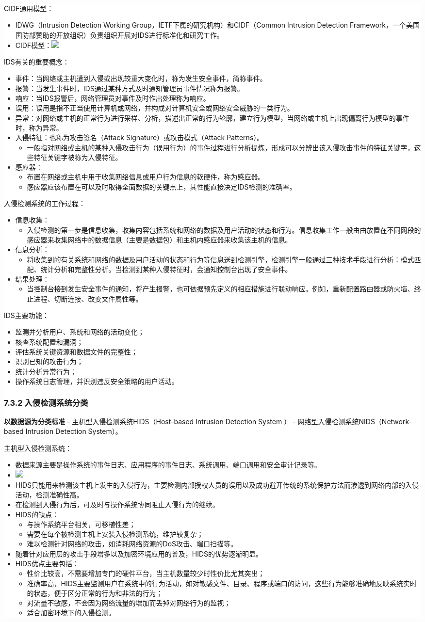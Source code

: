 CIDF通用模型：
- IDWG（Intrusion Detection Working Group，IETF下属的研究机构）和CIDF（Common Intrusion Detection Framework，一个美国国防部赞助的开放组织）负责组织开展对IDS进行标准化和研究工作。
- CIDF模型：![](https://raw.githubusercontent.com/QizhengZou/Image_hosting_rep/main/20211221110025.png)

IDS有关的重要概念：
- 事件：当网络或主机遭到入侵或出现较重大变化时，称为发生安全事件，简称事件。
- 报警：当发生事件时，IDS通过某种方式及时通知管理员事件情况称为报警。
- 响应：当IDS报警后，网络管理员对事件及时作出处理称为响应。
- 误用：误用是指不正当使用计算机或网络，并构成对计算机安全或网络安全威胁的一类行为。
- 异常：对网络或主机的正常行为进行采样、分析，描述出正常的行为轮廓，建立行为模型，当网络或主机上出现偏离行为模型的事件时，称为异常。
- 入侵特征：也称为攻击签名（Attack Signature）或攻击模式（Attack Patterns）。
    - 一般指对网络或主机的某种入侵攻击行为（误用行为）的事件过程进行分析提炼，形成可以分辨出该入侵攻击事件的特征关键字，这些特征关键字被称为入侵特征。
- 感应器：
    - 布置在网络或主机中用于收集网络信息或用户行为信息的软硬件，称为感应器。
    - 感应器应该布置在可以及时取得全面数据的关键点上，其性能直接决定IDS检测的准确率。

入侵检测系统的工作过程：
- 信息收集：
    - 入侵检测的第一步是信息收集，收集内容包括系统和网络的数据及用户活动的状态和行为。信息收集工作一般由由放置在不同网段的感应器来收集网络中的数据信息（主要是数据包）和主机内感应器来收集该主机的信息。
- 信息分析：
    - 将收集到的有关系统和网络的数据及用户活动的状态和行为等信息送到检测引擎，检测引擎一般通过三种技术手段进行分析：模式匹配、统计分析和完整性分析。当检测到某种入侵特征时，会通知控制台出现了安全事件。
- 结果处理：
    - 当控制台接到发生安全事件的通知，将产生报警，也可依据预先定义的相应措施进行联动响应。例如，重新配置路由器或防火墙、终止进程、切断连接、改变文件属性等。

IDS主要功能：
- 监测并分析用户、系统和网络的活动变化；
- 核查系统配置和漏洞；
- 评估系统关键资源和数据文件的完整性；
- 识别已知的攻击行为；
- 统计分析异常行为；
- 操作系统日志管理，并识别违反安全策略的用户活动。

### 7.3.2 入侵检测系统分类
**以数据源为分类标准**
    - 主机型入侵检测系统HIDS（Host-based Intrusion Detection System ）
    - 网络型入侵检测系统NIDS（Network-based Intrusion Detection System）。

主机型入侵检测系统：
- 数据来源主要是操作系统的事件日志、应用程序的事件日志、系统调用、端口调用和安全审计记录等。
- ![](https://raw.githubusercontent.com/QizhengZou/Image_hosting_rep/main/20211221110620.png)
- HIDS只能用来检测该主机上发生的入侵行为，主要检测内部授权人员的误用以及成功避开传统的系统保护方法而渗透到网络内部的入侵活动，检测准确性高。
- 在检测到入侵行为后，可及时与操作系统协同阻止入侵行为的继续。
- HIDS的缺点：
    - 与操作系统平台相关，可移植性差；
    - 需要在每个被检测主机上安装入侵检测系统，维护较复杂；
    - 难以检测针对网络的攻击，如消耗网络资源的DoS攻击、端口扫描等。
- 随着针对应用层的攻击手段增多以及加密环境应用的普及，HIDS的优势逐渐明显。
- HIDS优点主要包括：
    - 性价比较高，不需要增加专门的硬件平台，当主机数量较少时性价比尤其突出；
    - 准确率高，HIDS主要监测用户在系统中的行为活动，如对敏感文件、目录、程序或端口的访问，这些行为能够准确地反映系统实时的状态，便于区分正常的行为和非法的行为；
    - 对流量不敏感，不会因为网络流量的增加而丢掉对网络行为的监视；
    - 适合加密环境下的入侵检测。
